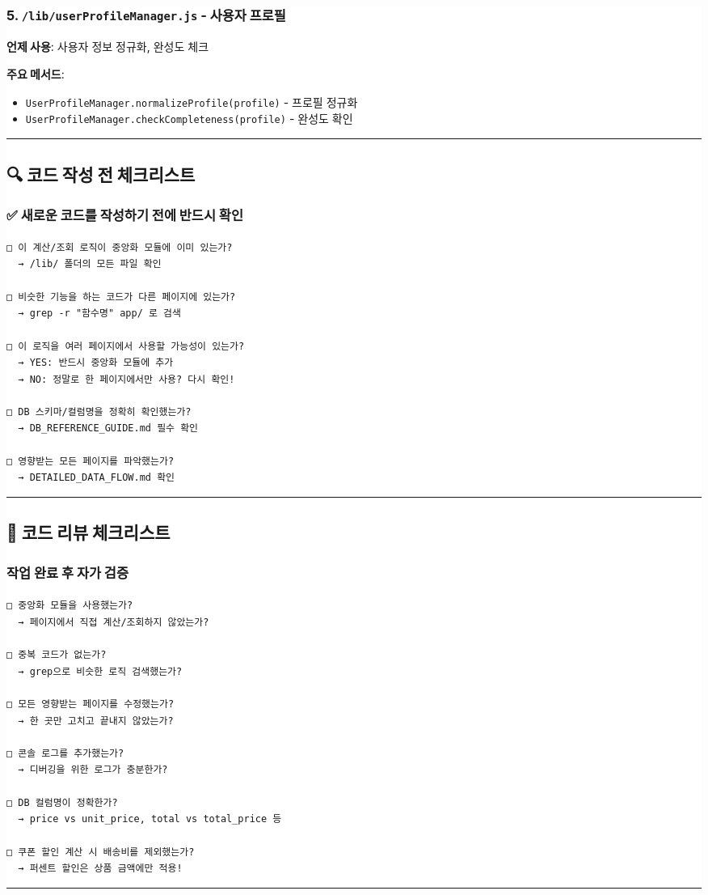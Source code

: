 
### 5. `/lib/userProfileManager.js` - 사용자 프로필

**언제 사용**: 사용자 정보 정규화, 완성도 체크

**주요 메서드**:
- `UserProfileManager.normalizeProfile(profile)` - 프로필 정규화
- `UserProfileManager.checkCompleteness(profile)` - 완성도 확인

---

## 🔍 코드 작성 전 체크리스트

### ✅ 새로운 코드를 작성하기 전에 반드시 확인

```markdown
□ 이 계산/조회 로직이 중앙화 모듈에 이미 있는가?
  → /lib/ 폴더의 모든 파일 확인

□ 비슷한 기능을 하는 코드가 다른 페이지에 있는가?
  → grep -r "함수명" app/ 로 검색

□ 이 로직을 여러 페이지에서 사용할 가능성이 있는가?
  → YES: 반드시 중앙화 모듈에 추가
  → NO: 정말로 한 페이지에서만 사용? 다시 확인!

□ DB 스키마/컬럼명을 정확히 확인했는가?
  → DB_REFERENCE_GUIDE.md 필수 확인

□ 영향받는 모든 페이지를 파악했는가?
  → DETAILED_DATA_FLOW.md 확인
```

---

## 🚨 코드 리뷰 체크리스트

### 작업 완료 후 자가 검증

```markdown
□ 중앙화 모듈을 사용했는가?
  → 페이지에서 직접 계산/조회하지 않았는가?

□ 중복 코드가 없는가?
  → grep으로 비슷한 로직 검색했는가?

□ 모든 영향받는 페이지를 수정했는가?
  → 한 곳만 고치고 끝내지 않았는가?

□ 콘솔 로그를 추가했는가?
  → 디버깅을 위한 로그가 충분한가?

□ DB 컬럼명이 정확한가?
  → price vs unit_price, total vs total_price 등

□ 쿠폰 할인 계산 시 배송비를 제외했는가?
  → 퍼센트 할인은 상품 금액에만 적용!
```

---